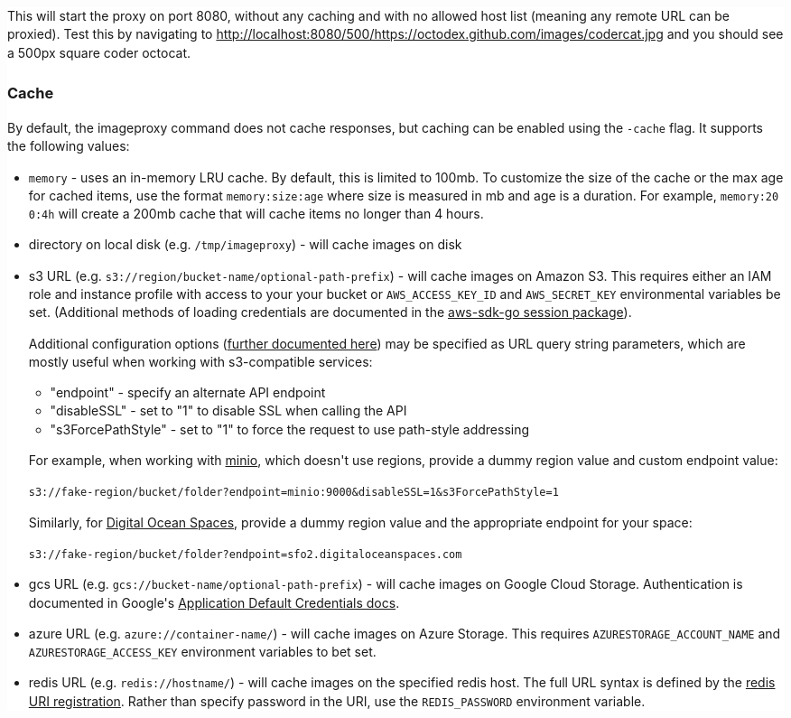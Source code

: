 This will start the proxy on port 8080, without any caching and with no allowed
host list (meaning any remote URL can be proxied).  Test this by navigating to
<http://localhost:8080/500/https://octodex.github.com/images/codercat.jpg> and
you should see a 500px square coder octocat.

### Cache ###

By default, the imageproxy command does not cache responses, but caching can be
enabled using the `-cache` flag.  It supports the following values:

 - `memory` - uses an in-memory LRU cache.  By default, this is limited to
   100mb. To customize the size of the cache or the max age for cached items,
   use the format `memory:size:age` where size is measured in mb and age is a
   duration.  For example, `memory:200:4h` will create a 200mb cache that will
   cache items no longer than 4 hours.
 - directory on local disk (e.g. `/tmp/imageproxy`) - will cache images
   on disk

 - s3 URL (e.g. `s3://region/bucket-name/optional-path-prefix`) - will cache
   images on Amazon S3.  This requires either an IAM role and instance profile
   with access to your your bucket or `AWS_ACCESS_KEY_ID` and `AWS_SECRET_KEY`
   environmental variables be set. (Additional methods of loading credentials
   are documented in the [aws-sdk-go session
   package](https://docs.aws.amazon.com/sdk-for-go/api/aws/session/)).

   Additional configuration options ([further documented here][aws-options])
   may be specified as URL query string parameters, which are mostly useful
   when working with s3-compatible services:
   - "endpoint" - specify an alternate API endpoint
   - "disableSSL" - set to "1" to disable SSL when calling the API
   - "s3ForcePathStyle" - set to "1" to force the request to use path-style addressing

   For example, when working with [minio](https://minio.io), which doesn't use
   regions, provide a dummy region value and custom endpoint value:

       s3://fake-region/bucket/folder?endpoint=minio:9000&disableSSL=1&s3ForcePathStyle=1

   Similarly, for [Digital Ocean Spaces](https://www.digitalocean.com/products/spaces/), 
   provide a dummy region value and the appropriate endpoint for your space:

       s3://fake-region/bucket/folder?endpoint=sfo2.digitaloceanspaces.com

   [aws-options]: https://docs.aws.amazon.com/sdk-for-go/api/aws/#Config

 - gcs URL (e.g. `gcs://bucket-name/optional-path-prefix`) - will cache images
   on Google Cloud Storage. Authentication is documented in Google's
   [Application Default Credentials
   docs](https://cloud.google.com/docs/authentication/production#providing_credentials_to_your_application).
 - azure URL (e.g. `azure://container-name/`) - will cache images on
   Azure Storage.  This requires `AZURESTORAGE_ACCOUNT_NAME` and
   `AZURESTORAGE_ACCESS_KEY` environment variables to bet set.
 - redis URL (e.g. `redis://hostname/`) - will cache images on
   the specified redis host. The full URL syntax is defined by the [redis URI
   registration](https://www.iana.org/assignments/uri-schemes/prov/redis).
   Rather than specify password in the URI, use the `REDIS_PASSWORD`
   environment variable.


[this post]: https://willnorris.com/2014/01/a-self-hosted-alternative-to-jetpacks-photon-service
[atmos/camo]: https://github.com/atmos/camo
[most recent major go releases]: https://golang.org/doc/devel/release.html
[.github/workflows/tests.yml]: ./.github/workflows/tests.yml
[optimize caching]: http://www.stevesouders.com/blog/2008/08/23/revving-filenames-dont-use-querystring/
[small-things]: https://willnorris.com/2013/12/small-things.jpg
[judah-sheets]: https://judahnorris.com/images/judah-sheets.jpg
[material-animation]: https://willnorris.com/2015/05/material-animations.gif
[codercat URL]: http://localhost:8080/500/https://octodex.github.com/images/codercat.jpg
[tiered fashion]: https://godoc.org/github.com/die-net/lrucache/twotier
[signed codercat URL]: http://localhost:8080/500,sXyMwWKIC5JPCtlYOQ2f4yMBTqpjtUsfI67Sp7huXIYY=/https://octodex.github.com/images/codercat.jpg
[signature option]: https://godoc.org/willnorris.com/go/imageproxy#hdr-Signature